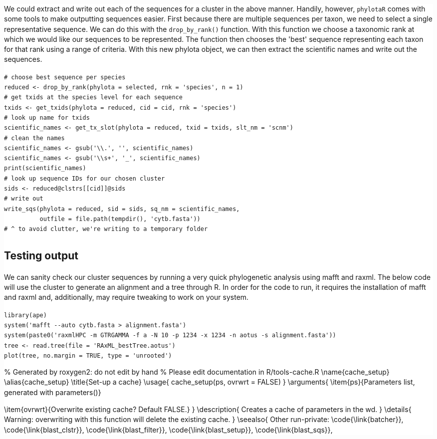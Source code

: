 We could extract and write out each of the sequences for a cluster in the above manner. Handily, however, `phylotaR` comes with some tools to make outputting sequences easier. First because there are multiple sequences per taxon, we need to select a single representative sequence. We can do this with the `drop_by_rank()` function. With this function we choose a taxonomic rank at which we would like our sequences to be represented. The function then chooses the 'best' sequence representing each taxon for that rank using a range of criteria. With this new phylota object, we can then extract the scientific names and write out the sequences.

```{r selection4, eval=TRUE, message=FALSE, warning=FALSE, include=TRUE, paged.print=FALSE}
# choose best sequence per species
reduced <- drop_by_rank(phylota = selected, rnk = 'species', n = 1)
# get txids at the species level for each sequence
txids <- get_txids(phylota = reduced, cid = cid, rnk = 'species')
# look up name for txids
scientific_names <- get_tx_slot(phylota = reduced, txid = txids, slt_nm = 'scnm')
# clean the names
scientific_names <- gsub('\\.', '', scientific_names)
scientific_names <- gsub('\\s+', '_', scientific_names)
print(scientific_names)
# look up sequence IDs for our chosen cluster
sids <- reduced@clstrs[[cid]]@sids
# write out
write_sqs(phylota = reduced, sid = sids, sq_nm = scientific_names,
          outfile = file.path(tempdir(), 'cytb.fasta'))
# ^ to avoid clutter, we're writing to a temporary folder
```

## Testing output

We can sanity check our cluster sequences by running a very quick phylogenetic analysis using mafft and raxml. The below code will use the cluster to generate an alignment and a tree through R. In order for the code to run, it requires the installation of mafft and raxml and, additionally, may require tweaking to work on your system.

```{r testing, eval=FALSE, message=FALSE, warning=FALSE, include=TRUE, paged.print=FALSE}
library(ape)
system('mafft --auto cytb.fasta > alignment.fasta')
system(paste0('raxmlHPC -m GTRGAMMA -f a -N 10 -p 1234 -x 1234 -n aotus -s alignment.fasta'))
tree <- read.tree(file = 'RAxML_bestTree.aotus')
plot(tree, no.margin = TRUE, type = 'unrooted')
```
% Generated by roxygen2: do not edit by hand
% Please edit documentation in R/tools-cache.R
\name{cache_setup}
\alias{cache_setup}
\title{Set-up a cache}
\usage{
cache_setup(ps, ovrwrt = FALSE)
}
\arguments{
\item{ps}{Parameters list, generated with parameters()}

\item{ovrwrt}{Overwrite existing cache? Default FALSE.}
}
\description{
Creates a cache of parameters in the wd.
}
\details{
Warning: overwriting with this function will delete the
existing cache.
}
\seealso{
Other run-private: \code{\link{batcher}},
  \code{\link{blast_clstr}}, \code{\link{blast_filter}},
  \code{\link{blast_setup}}, \code{\link{blast_sqs}},